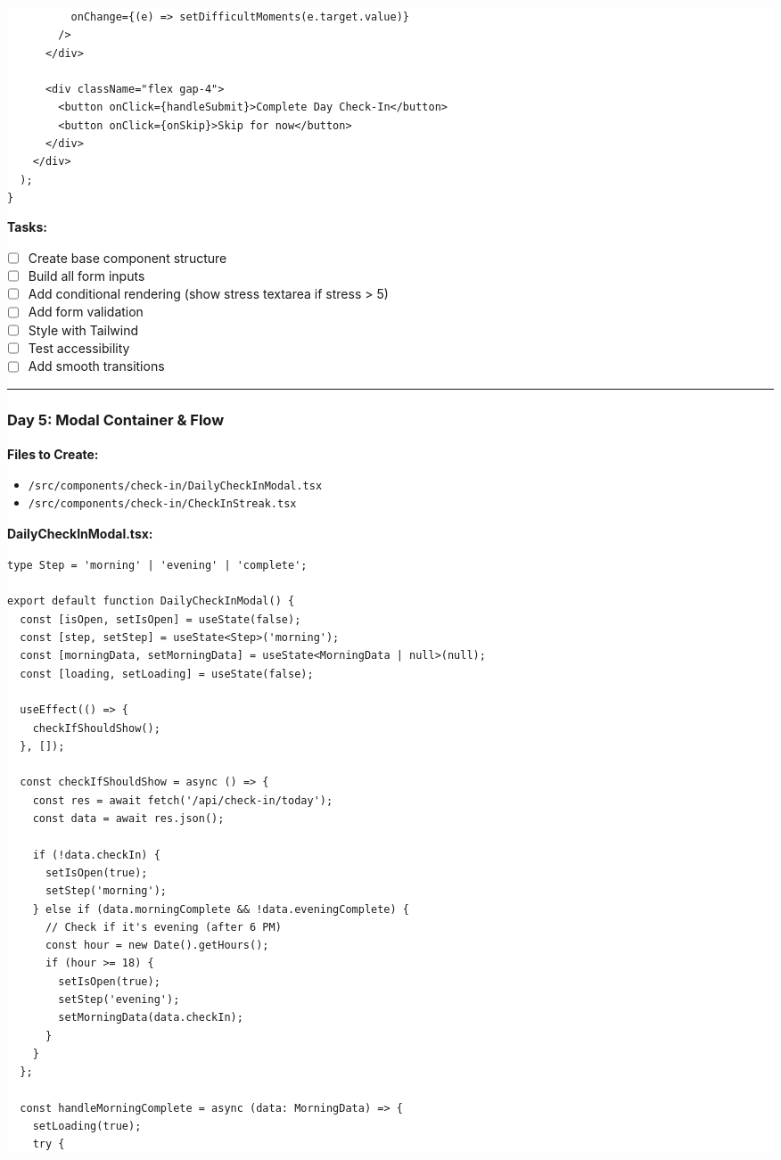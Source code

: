 ```tsx
          onChange={(e) => setDifficultMoments(e.target.value)}
        />
      </div>

      <div className="flex gap-4">
        <button onClick={handleSubmit}>Complete Day Check-In</button>
        <button onClick={onSkip}>Skip for now</button>
      </div>
    </div>
  );
}
```

**Tasks:**
- [ ] Create base component structure
- [ ] Build all form inputs
- [ ] Add conditional rendering (show stress textarea if stress > 5)
- [ ] Add form validation
- [ ] Style with Tailwind
- [ ] Test accessibility
- [ ] Add smooth transitions

---

### Day 5: Modal Container & Flow
**Files to Create:**
- `/src/components/check-in/DailyCheckInModal.tsx`
- `/src/components/check-in/CheckInStreak.tsx`

**DailyCheckInModal.tsx:**
```tsx
type Step = 'morning' | 'evening' | 'complete';

export default function DailyCheckInModal() {
  const [isOpen, setIsOpen] = useState(false);
  const [step, setStep] = useState<Step>('morning');
  const [morningData, setMorningData] = useState<MorningData | null>(null);
  const [loading, setLoading] = useState(false);

  useEffect(() => {
    checkIfShouldShow();
  }, []);

  const checkIfShouldShow = async () => {
    const res = await fetch('/api/check-in/today');
    const data = await res.json();
    
    if (!data.checkIn) {
      setIsOpen(true);
      setStep('morning');
    } else if (data.morningComplete && !data.eveningComplete) {
      // Check if it's evening (after 6 PM)
      const hour = new Date().getHours();
      if (hour >= 18) {
        setIsOpen(true);
        setStep('evening');
        setMorningData(data.checkIn);
      }
    }
  };

  const handleMorningComplete = async (data: MorningData) => {
    setLoading(true);
    try {
```